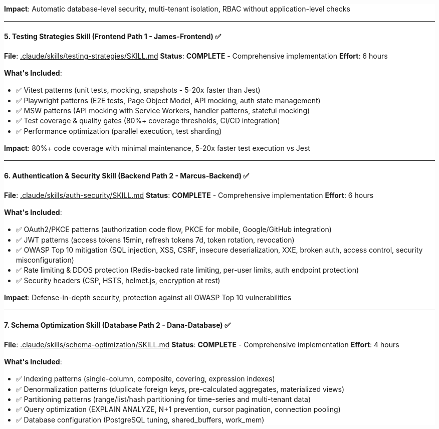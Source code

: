 **Impact**: Automatic database-level security, multi-tenant isolation, RBAC without application-level checks

---

#### 5. Testing Strategies Skill (Frontend Path 1 - James-Frontend) ✅

**File**: [.claude/skills/testing-strategies/SKILL.md](.claude/skills/testing-strategies/SKILL.md)
**Status**: **COMPLETE** - Comprehensive implementation
**Effort**: 6 hours

**What's Included**:
- ✅ Vitest patterns (unit tests, mocking, snapshots - 5-20x faster than Jest)
- ✅ Playwright patterns (E2E tests, Page Object Model, API mocking, auth state management)
- ✅ MSW patterns (API mocking with Service Workers, handler patterns, stateful mocking)
- ✅ Test coverage & quality gates (80%+ coverage thresholds, CI/CD integration)
- ✅ Performance optimization (parallel execution, test sharding)

**Impact**: 80%+ code coverage with minimal maintenance, 5-20x faster test execution vs Jest

---

#### 6. Authentication & Security Skill (Backend Path 2 - Marcus-Backend) ✅

**File**: [.claude/skills/auth-security/SKILL.md](.claude/skills/auth-security/SKILL.md)
**Status**: **COMPLETE** - Comprehensive implementation
**Effort**: 6 hours

**What's Included**:
- ✅ OAuth2/PKCE patterns (authorization code flow, PKCE for mobile, Google/GitHub integration)
- ✅ JWT patterns (access tokens 15min, refresh tokens 7d, token rotation, revocation)
- ✅ OWASP Top 10 mitigation (SQL injection, XSS, CSRF, insecure deserialization, XXE, broken auth, access control, security misconfiguration)
- ✅ Rate limiting & DDOS protection (Redis-backed rate limiting, per-user limits, auth endpoint protection)
- ✅ Security headers (CSP, HSTS, helmet.js, encryption at rest)

**Impact**: Defense-in-depth security, protection against all OWASP Top 10 vulnerabilities

---

#### 7. Schema Optimization Skill (Database Path 2 - Dana-Database) ✅

**File**: [.claude/skills/schema-optimization/SKILL.md](.claude/skills/schema-optimization/SKILL.md)
**Status**: **COMPLETE** - Comprehensive implementation
**Effort**: 4 hours

**What's Included**:
- ✅ Indexing patterns (single-column, composite, covering, expression indexes)
- ✅ Denormalization patterns (duplicate foreign keys, pre-calculated aggregates, materialized views)
- ✅ Partitioning patterns (range/list/hash partitioning for time-series and multi-tenant data)
- ✅ Query optimization (EXPLAIN ANALYZE, N+1 prevention, cursor pagination, connection pooling)
- ✅ Database configuration (PostgreSQL tuning, shared_buffers, work_mem)
